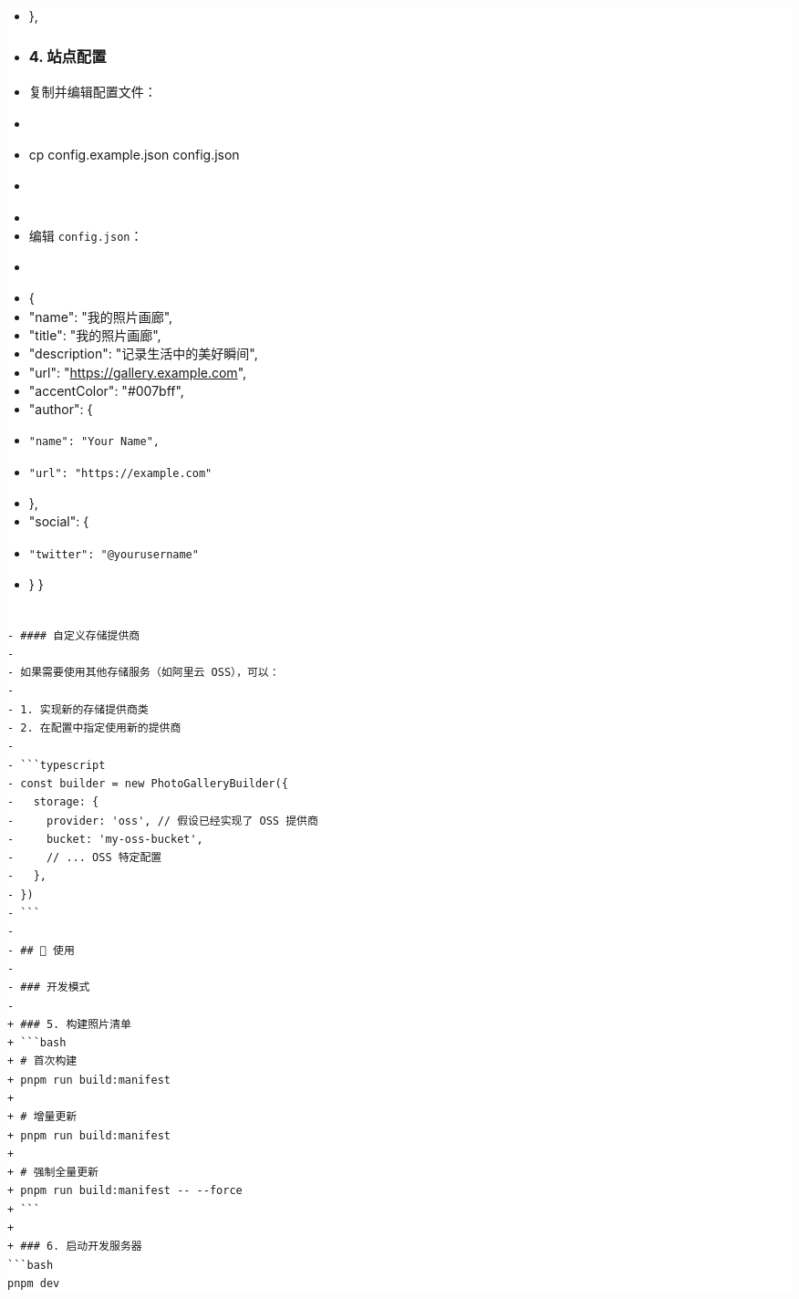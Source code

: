 -   },
+ ### 4. 站点配置
+ 复制并编辑配置文件：
+ ```bash
+ cp config.example.json config.json
+ ```
+ 
+ 编辑 `config.json`：
+ ```json
+ {
+   "name": "我的照片画廊",
+   "title": "我的照片画廊",
+   "description": "记录生活中的美好瞬间",
+   "url": "https://gallery.example.com",
+   "accentColor": "#007bff",
+   "author": {
+     "name": "Your Name",
+     "url": "https://example.com"
+   },
+   "social": {
+     "twitter": "@yourusername"
+   }
  }
  ```
  
- #### 自定义存储提供商
- 
- 如果需要使用其他存储服务（如阿里云 OSS），可以：
- 
- 1. 实现新的存储提供商类
- 2. 在配置中指定使用新的提供商
- 
- ```typescript
- const builder = new PhotoGalleryBuilder({
-   storage: {
-     provider: 'oss', // 假设已经实现了 OSS 提供商
-     bucket: 'my-oss-bucket',
-     // ... OSS 特定配置
-   },
- })
- ```
- 
- ## 🚀 使用
- 
- ### 开发模式
- 
+ ### 5. 构建照片清单
+ ```bash
+ # 首次构建
+ pnpm run build:manifest
+ 
+ # 增量更新
+ pnpm run build:manifest
+ 
+ # 强制全量更新
+ pnpm run build:manifest -- --force
+ ```
+ 
+ ### 6. 启动开发服务器
  ```bash
  pnpm dev
  ```
  